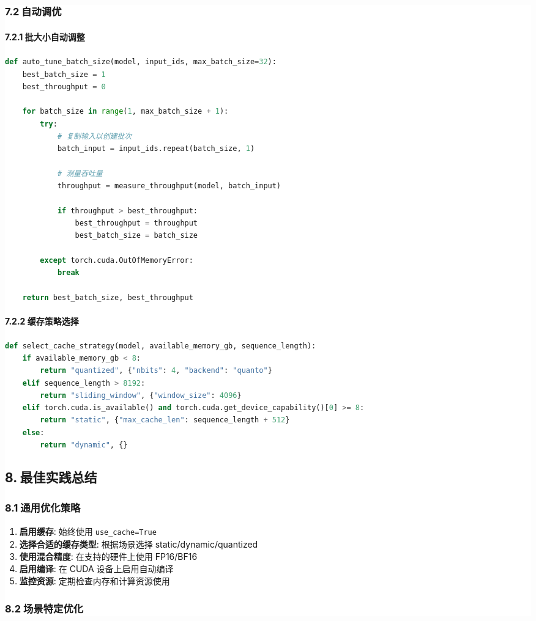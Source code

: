 ### 7.2 自动调优

#### 7.2.1 批大小自动调整

```python
def auto_tune_batch_size(model, input_ids, max_batch_size=32):
    best_batch_size = 1
    best_throughput = 0

    for batch_size in range(1, max_batch_size + 1):
        try:
            # 复制输入以创建批次
            batch_input = input_ids.repeat(batch_size, 1)

            # 测量吞吐量
            throughput = measure_throughput(model, batch_input)

            if throughput > best_throughput:
                best_throughput = throughput
                best_batch_size = batch_size

        except torch.cuda.OutOfMemoryError:
            break

    return best_batch_size, best_throughput
```

#### 7.2.2 缓存策略选择

```python
def select_cache_strategy(model, available_memory_gb, sequence_length):
    if available_memory_gb < 8:
        return "quantized", {"nbits": 4, "backend": "quanto"}
    elif sequence_length > 8192:
        return "sliding_window", {"window_size": 4096}
    elif torch.cuda.is_available() and torch.cuda.get_device_capability()[0] >= 8:
        return "static", {"max_cache_len": sequence_length + 512}
    else:
        return "dynamic", {}
```

## 8. 最佳实践总结

### 8.1 通用优化策略

1. **启用缓存**: 始终使用 `use_cache=True`
2. **选择合适的缓存类型**: 根据场景选择 static/dynamic/quantized
3. **使用混合精度**: 在支持的硬件上使用 FP16/BF16
4. **启用编译**: 在 CUDA 设备上启用自动编译
5. **监控资源**: 定期检查内存和计算资源使用

### 8.2 场景特定优化
